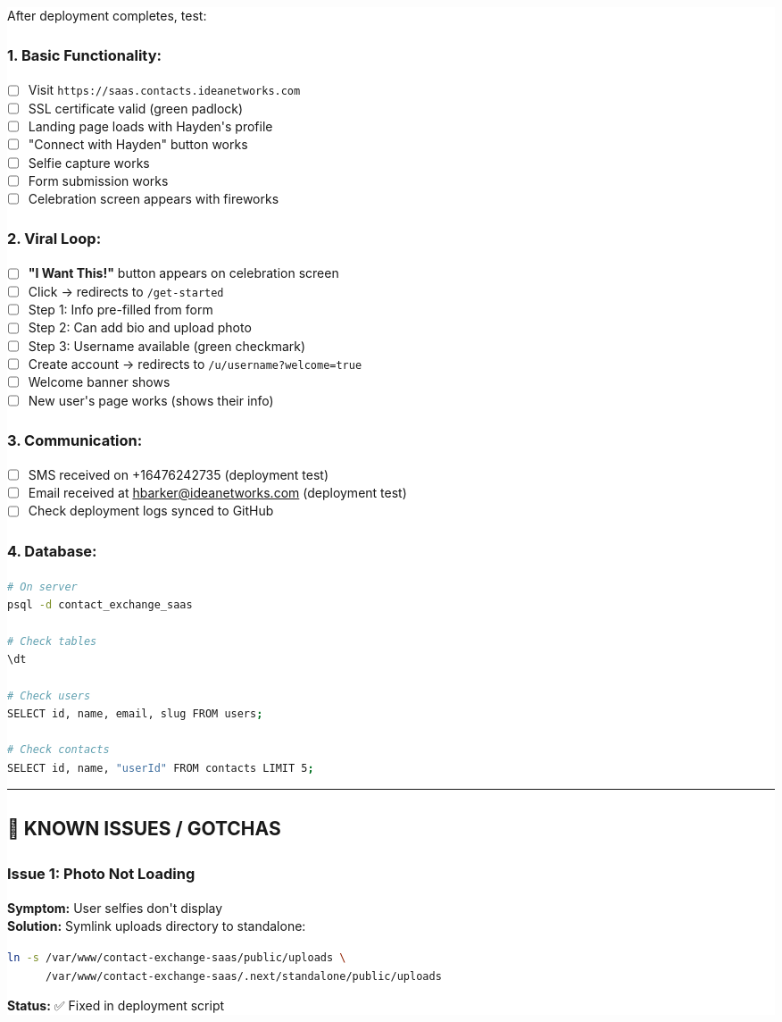After deployment completes, test:

### **1. Basic Functionality:**
- [ ] Visit `https://saas.contacts.ideanetworks.com`
- [ ] SSL certificate valid (green padlock)
- [ ] Landing page loads with Hayden's profile
- [ ] "Connect with Hayden" button works
- [ ] Selfie capture works
- [ ] Form submission works
- [ ] Celebration screen appears with fireworks

### **2. Viral Loop:**
- [ ] **"I Want This!"** button appears on celebration screen
- [ ] Click → redirects to `/get-started`
- [ ] Step 1: Info pre-filled from form
- [ ] Step 2: Can add bio and upload photo
- [ ] Step 3: Username available (green checkmark)
- [ ] Create account → redirects to `/u/username?welcome=true`
- [ ] Welcome banner shows
- [ ] New user's page works (shows their info)

### **3. Communication:**
- [ ] SMS received on +16476242735 (deployment test)
- [ ] Email received at hbarker@ideanetworks.com (deployment test)
- [ ] Check deployment logs synced to GitHub

### **4. Database:**
```bash
# On server
psql -d contact_exchange_saas

# Check tables
\dt

# Check users
SELECT id, name, email, slug FROM users;

# Check contacts
SELECT id, name, "userId" FROM contacts LIMIT 5;
```

---

## 🐛 **KNOWN ISSUES / GOTCHAS**

### **Issue 1: Photo Not Loading**
**Symptom:** User selfies don't display  
**Solution:** Symlink uploads directory to standalone:
```bash
ln -s /var/www/contact-exchange-saas/public/uploads \
      /var/www/contact-exchange-saas/.next/standalone/public/uploads
```
**Status:** ✅ Fixed in deployment script
